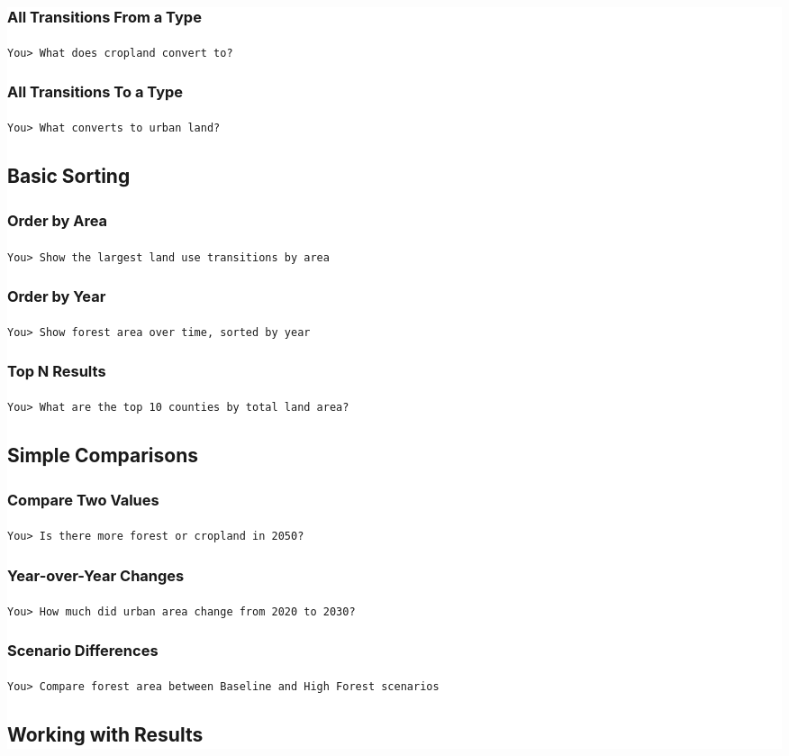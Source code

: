 ### All Transitions From a Type

```
You> What does cropland convert to?
```

### All Transitions To a Type

```
You> What converts to urban land?
```

## Basic Sorting

### Order by Area

```
You> Show the largest land use transitions by area
```

### Order by Year

```
You> Show forest area over time, sorted by year
```

### Top N Results

```
You> What are the top 10 counties by total land area?
```

## Simple Comparisons

### Compare Two Values

```
You> Is there more forest or cropland in 2050?
```

### Year-over-Year Changes

```
You> How much did urban area change from 2020 to 2030?
```

### Scenario Differences

```
You> Compare forest area between Baseline and High Forest scenarios
```

## Working with Results
